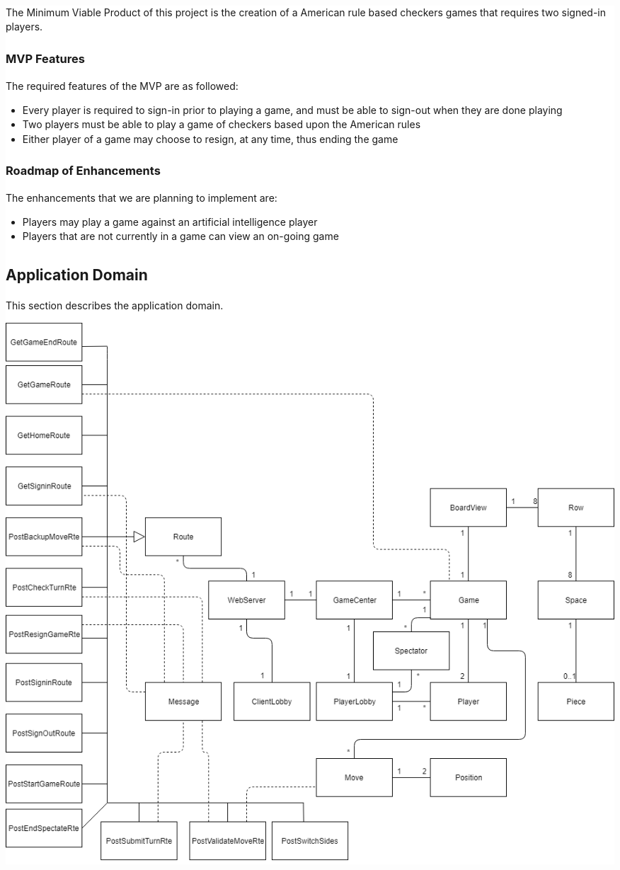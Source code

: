 The Minimum Viable Product of this project is the creation of a American rule
based checkers games that requires two signed-in players.

### MVP Features
The required features of the MVP are as followed:

 * Every player is required to sign-in prior to playing a game, and
   must be able to sign-out when they are done playing
 * Two players must be able to play a game of checkers based
   upon the American rules
 * Either player of a game may choose to resign, at any time, thus ending the game

### Roadmap of Enhancements
The enhancements that we are planning to implement are:

  * Players may play a game against an artificial intelligence player
  * Players that are not currently in a game can view an on-going game


## Application Domain

This section describes the application domain.

![The WebCheckers Domain Model](UPDATEDdomain-model.png)
